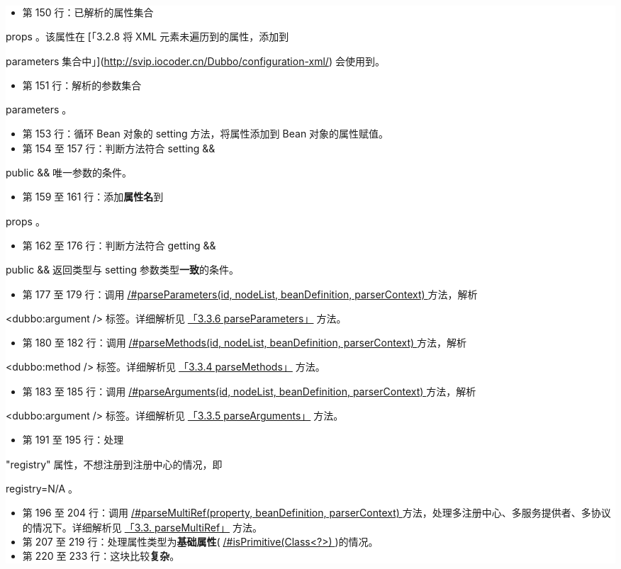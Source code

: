 * 第 150 行：已解析的属性集合

props
。该属性在 [「3.2.8 将 XML 元素未遍历到的属性，添加到

parameters
集合中」](http://svip.iocoder.cn/Dubbo/configuration-xml/) 会使用到。
* 第 151 行：解析的参数集合

parameters
。
* 第 153 行：循环 Bean 对象的 setting 方法，将属性添加到 Bean 对象的属性赋值。
* 第 154 至 157 行：判断方法符合 setting &&

public
&& 唯一参数的条件。
* 第 159 至 161 行：添加**属性名**到

props
。
* 第 162 至 176 行：判断方法符合 getting &&

public
&& 返回类型与 setting 参数类型**一致**的条件。
* 第 177 至 179 行：调用 [
/#parseParameters(id, nodeList, beanDefinition, parserContext)
](https://github.com/YunaiV/dubbo/blob/55227e1897030c42342c65b2fce8e1705844a531/dubbo-config/dubbo-config-spring/src/main/java/com/alibaba/dubbo/config/spring/schema/DubboBeanDefinitionParser.java#L436-L476) 方法，解析

<dubbo:argument />
标签。详细解析见 [「3.3.6 parseParameters」](http://svip.iocoder.cn/Dubbo/configuration-xml/) 方法。
* 第 180 至 182 行：调用 [
/#parseMethods(id, nodeList, beanDefinition, parserContext)
](https://github.com/YunaiV/dubbo/blob/55227e1897030c42342c65b2fce8e1705844a531/dubbo-config/dubbo-config-spring/src/main/java/com/alibaba/dubbo/config/spring/schema/DubboBeanDefinitionParser.java#L436-L476) 方法，解析

<dubbo:method />
标签。详细解析见 [「3.3.4 parseMethods」](http://svip.iocoder.cn/Dubbo/configuration-xml/) 方法。
* 第 183 至 185 行：调用 [
/#parseArguments(id, nodeList, beanDefinition, parserContext)
](https://github.com/YunaiV/dubbo/blob/55227e1897030c42342c65b2fce8e1705844a531/dubbo-config/dubbo-config-spring/src/main/java/com/alibaba/dubbo/config/spring/schema/DubboBeanDefinitionParser.java#L436-L476) 方法，解析

<dubbo:argument />
标签。详细解析见 [「3.3.5 parseArguments」](http://svip.iocoder.cn/Dubbo/configuration-xml/) 方法。
* 第 191 至 195 行：处理

"registry"
属性，不想注册到注册中心的情况，即

registry=N/A
。
* 第 196 至 204 行：调用 [
/#parseMultiRef(property, beanDefinition, parserContext)
](https://github.com/YunaiV/dubbo/blob/55227e1897030c42342c65b2fce8e1705844a531/dubbo-config/dubbo-config-spring/src/main/java/com/alibaba/dubbo/config/spring/schema/DubboBeanDefinitionParser.java#L301-L324) 方法，处理多注册中心、多服务提供者、多协议的情况下。详细解析见 [「3.3. parseMultiRef」](http://svip.iocoder.cn/Dubbo/configuration-xml/) 方法。
* 第 207 至 219 行：处理属性类型为**基础属性**( [
/#isPrimitive(Class<?>)
](https://github.com/YunaiV/dubbo/blob/55227e1897030c42342c65b2fce8e1705844a531/dubbo-config/dubbo-config-spring/src/main/java/com/alibaba/dubbo/config/spring/schema/DubboBeanDefinitionParser.java#L294-L299) )的情况。
* 第 220 至 233 行：这块比较**复杂**。
